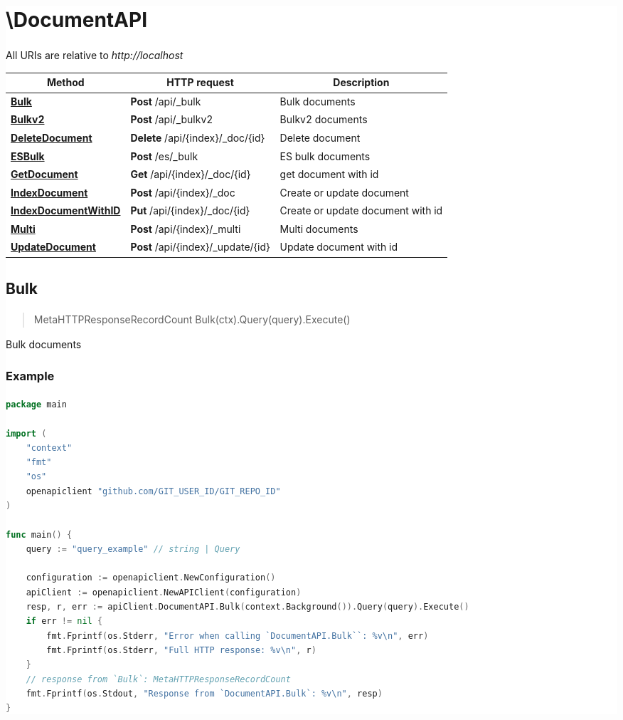 # \DocumentAPI

All URIs are relative to *http://localhost*

Method | HTTP request | Description
------------- | ------------- | -------------
[**Bulk**](DocumentAPI.md#Bulk) | **Post** /api/_bulk | Bulk documents
[**Bulkv2**](DocumentAPI.md#Bulkv2) | **Post** /api/_bulkv2 | Bulkv2 documents
[**DeleteDocument**](DocumentAPI.md#DeleteDocument) | **Delete** /api/{index}/_doc/{id} | Delete document
[**ESBulk**](DocumentAPI.md#ESBulk) | **Post** /es/_bulk | ES bulk documents
[**GetDocument**](DocumentAPI.md#GetDocument) | **Get** /api/{index}/_doc/{id} | get document with id
[**IndexDocument**](DocumentAPI.md#IndexDocument) | **Post** /api/{index}/_doc | Create or update document
[**IndexDocumentWithID**](DocumentAPI.md#IndexDocumentWithID) | **Put** /api/{index}/_doc/{id} | Create or update document with id
[**Multi**](DocumentAPI.md#Multi) | **Post** /api/{index}/_multi | Multi documents
[**UpdateDocument**](DocumentAPI.md#UpdateDocument) | **Post** /api/{index}/_update/{id} | Update document with id



## Bulk

> MetaHTTPResponseRecordCount Bulk(ctx).Query(query).Execute()

Bulk documents

### Example

```go
package main

import (
	"context"
	"fmt"
	"os"
	openapiclient "github.com/GIT_USER_ID/GIT_REPO_ID"
)

func main() {
	query := "query_example" // string | Query

	configuration := openapiclient.NewConfiguration()
	apiClient := openapiclient.NewAPIClient(configuration)
	resp, r, err := apiClient.DocumentAPI.Bulk(context.Background()).Query(query).Execute()
	if err != nil {
		fmt.Fprintf(os.Stderr, "Error when calling `DocumentAPI.Bulk``: %v\n", err)
		fmt.Fprintf(os.Stderr, "Full HTTP response: %v\n", r)
	}
	// response from `Bulk`: MetaHTTPResponseRecordCount
	fmt.Fprintf(os.Stdout, "Response from `DocumentAPI.Bulk`: %v\n", resp)
}
```
